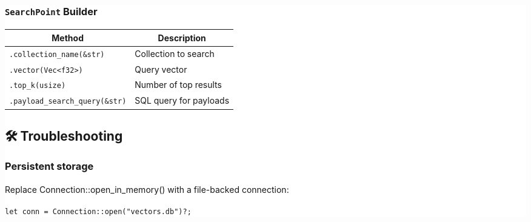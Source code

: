 
### `SearchPoint` Builder

| Method                        | Description            |
| ----------------------------- | ---------------------- |
| `.collection_name(&str)`      | Collection to search   |
| `.vector(Vec<f32>)`           | Query vector           |
| `.top_k(usize)`               | Number of top results  |
| `.payload_search_query(&str)` | SQL query for payloads |



## 🛠 Troubleshooting

### Persistent storage
Replace Connection::open_in_memory() with a file-backed connection:

```
let conn = Connection::open("vectors.db")?;
```

